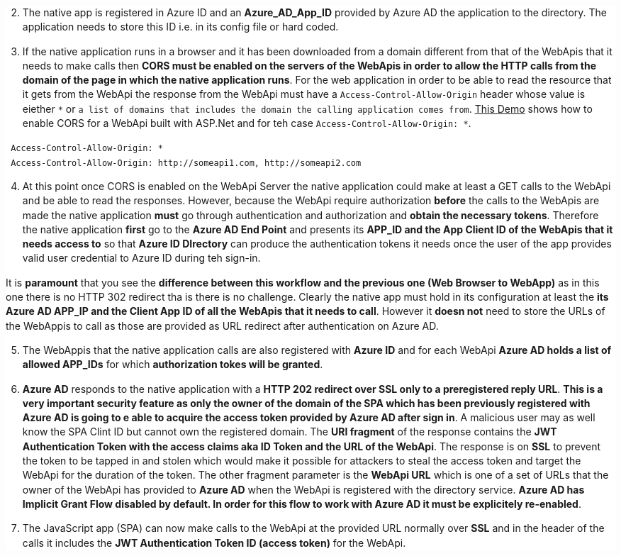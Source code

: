 2. The native app is registered in Azure ID and an **Azure_AD_App_ID** provided by Azure AD the application to the directory. The application needs to store this ID i.e. in its config file or hard coded.

3. If the native application runs in a browser and it has been downloaded from a domain different from that of the WebApis that it needs to make calls then **CORS must be enabled on the servers of the WebApis in order to allow the HTTP calls from the domain of the page in which the native application runs**. For the web application in order to be able to read the resource that it gets from the WebApi the response from the WebApi must have a `Access-Control-Allow-Origin` header whose value is eiether `*` or `a list of domains that includes the domain the calling application comes from`. [This Demo](https://app.pluralsight.com/player?course=azure-active-directory-developers&author=sahil-malik&name=azure-active-directory-developers-m4&clip=3&mode=live) shows how to enable CORS for a WebApi built with ASP.Net and for teh case `Access-Control-Allow-Origin: *`. 

```
 Access-Control-Allow-Origin: *
 Access-Control-Allow-Origin: http://someapi1.com, http://someapi2.com 
```

4. At this point once CORS is enabled on the WebApi Server the native application could make at least a GET calls to the WebApi and be able to read the responses. However, because the WebApi require authorization **before** the calls to the WebApis are made the native application **must** go through authentication and authorization and **obtain the necessary tokens**. Therefore the native application **first** go to the **Azure AD End Point** and presents its **APP_ID and the App Client ID of the WebApis that it needs access to** so that **Azure ID DIrectory** can produce the authentication tokens it needs once the user of the app provides valid user credential to Azure ID during teh sign-in. 

It is **paramount** that you see the **difference between this workflow and the previous one (Web Browser to WebApp)** as in this one there is no HTTP 302 redirect tha is there is  no challenge. Clearly the native app must hold in its configuration at least the **its Azure AD APP_IP and the Client App ID of all the WebApis that it needs to call**. However it **doesn not** need to store the URLs of the WebAppis to call as those are provided as URL redirect after authentication on Azure AD.

5. The WebAppis that the native application calls are also registered with **Azure ID** and for each WebApi **Azure AD holds a list of allowed APP_IDs** for which **authorization tokes will be granted**. 

6. **Azure AD** responds to the native application with a **HTTP 202 redirect over SSL only to a preregistered reply URL**. **This is a very important security feature as only the owner of the domain of the SPA which has been previously registered with Azure AD is going to e able to acquire the access token provided by Azure AD after sign in**. A malicious user may as well know the SPA Clint ID but cannot own the registered domain. The **URI fragment** of the response contains the **JWT Authentication Token with the access claims aka ID Token and the URL of the WebApi**. The response is on **SSL** to prevent the token to be tapped in and stolen which would make it possible for attackers to steal the access token and target the WebApi for the duration of the token. The other fragment parameter is the **WebApi URL** which is one of a set of URLs that the owner of the WebApi has provided to **Azure AD** when the WebApi is registered with the directory service. **Azure AD has Implicit Grant Flow disabled by default. In order for this flow to work with Azure AD it must be explicitely re-enabled**.

7. The JavaScript app (SPA) can now make calls to the WebApi at the provided URL normally over **SSL** and in the header of the calls it includes the **JWT Authentication Token ID (access token)** for the WebApi.
